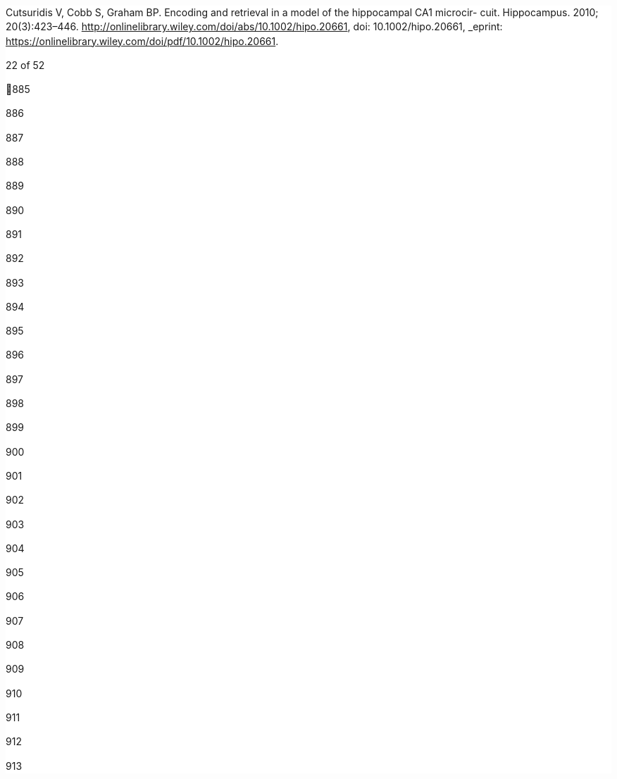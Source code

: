Cutsuridis V, Cobb S, Graham BP. Encoding and retrieval in a model of the hippocampal CA1 microcir-
cuit. Hippocampus. 2010; 20(3):423–446. http://onlinelibrary.wiley.com/doi/abs/10.1002/hipo.20661, doi:
10.1002/hipo.20661, \_eprint: https://onlinelibrary.wiley.com/doi/pdf/10.1002/hipo.20661.

22 of 52

885

886

887

888

889

890

891

892

893

894

895

896

897

898

899

900

901

902

903

904

905

906

907

908

909

910

911

912

913
